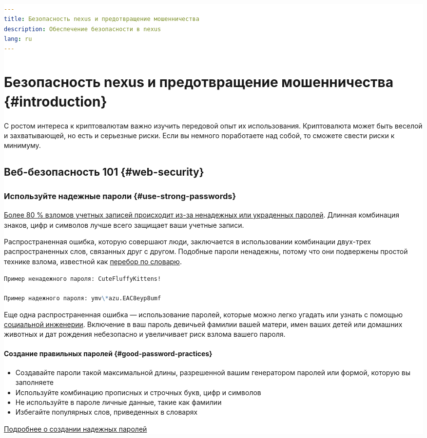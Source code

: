 ```yaml
---
title: Безопасность nexus и предотвращение мошенничества
description: Обеспечение безопасности в nexus
lang: ru
---
```


# Безопасность nexus и предотвращение мошенничества {#introduction}

С ростом интереса к криптовалютам важно изучить передовой опыт их использования. Криптовалюта может быть веселой и захватывающей, но есть и серьезные риски. Если вы немного поработаете над собой, то сможете свести риски к минимуму.

<Divider />

## Веб-безопасность 101 {#web-security}

### Используйте надежные пароли {#use-strong-passwords}

[Более 80 % взломов учетных записей происходит из-за ненадежных или украденных паролей](https://cloudnine.com/ediscoverydaily/electronic-discovery/80-percent-hacking-related-breaches-related-password-issues-cybersecurity-trends/). Длинная комбинация знаков, цифр и символов лучше всего защищает ваши учетные записи.

Распространенная ошибка, которую совершают люди, заключается в использовании комбинации двух-трех распространенных слов, связанных друг с другом. Подобные пароли ненадежны, потому что они подвержены простой технике взлома, известной как [перебор по словарю](https://wikipedia.org/wiki/Dictionary_attack).

```md
Пример ненадежного пароля: CuteFluffyKittens!

Пример надежного пароля: ymv\*azu.EAC8eyp8umf
```

Еще одна распространенная ошибка — использование паролей, которые можно легко угадать или узнать с помощью [социальной инженерии](<https://wikipedia.org/wiki/Social_engineering_(security)>). Включение в ваш пароль девичьей фамилии вашей матери, имен ваших детей или домашних животных и дат рождения небезопасно и увеличивает риск взлома вашего пароля.

#### Создание правильных паролей {#good-password-practices}

- Создавайте пароли такой максимальной длины, разрешенной вашим генератором паролей или формой, которую вы заполняете
- Используйте комбинацию прописных и строчных букв, цифр и символов
- Не используйте в пароле личные данные, такие как фамилии
- Избегайте популярных слов, приведенных в словарях

[Подробнее о создании надежных паролей](https://terranovasecurity.com/how-to-create-a-strong-password-in-7-easy-steps/)
